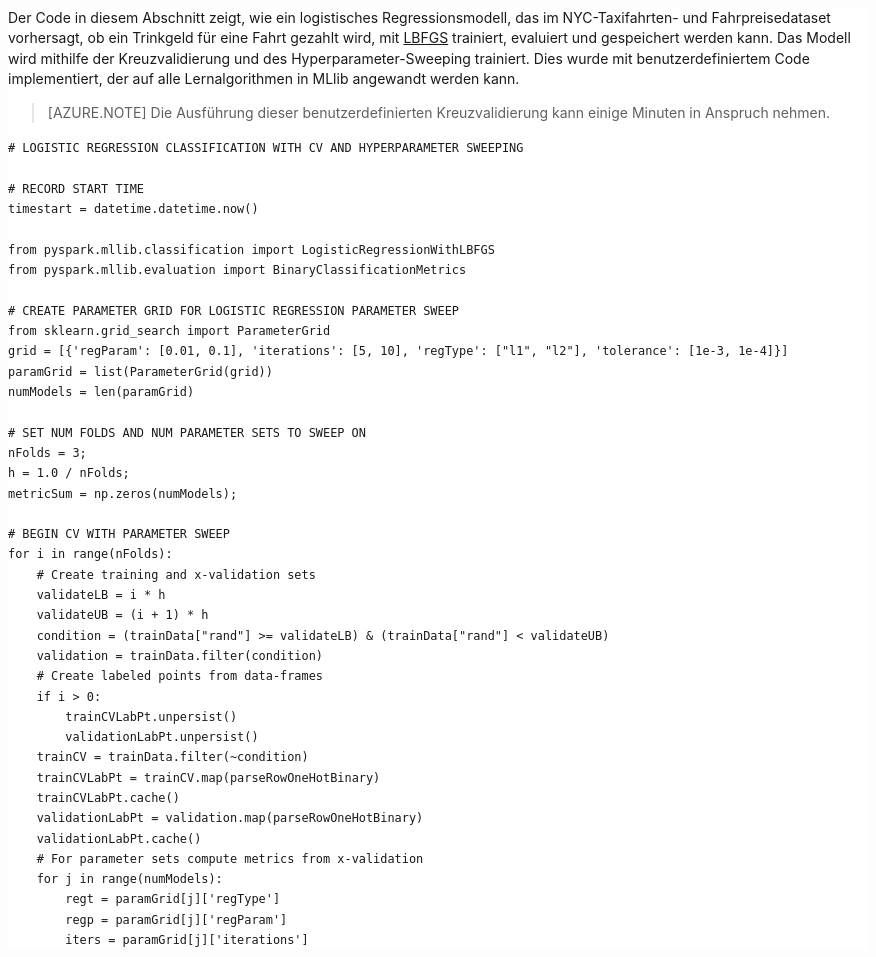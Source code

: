Der Code in diesem Abschnitt zeigt, wie ein logistisches Regressionsmodell, das im NYC-Taxifahrten- und Fahrpreisedataset vorhersagt, ob ein Trinkgeld für eine Fahrt gezahlt wird, mit [LBFGS](https://en.wikipedia.org/wiki/Broyden%E2%80%93Fletcher%E2%80%93Goldfarb%E2%80%93Shanno_algorithm) trainiert, evaluiert und gespeichert werden kann. Das Modell wird mithilfe der Kreuzvalidierung und des Hyperparameter-Sweeping trainiert. Dies wurde mit benutzerdefiniertem Code implementiert, der auf alle Lernalgorithmen in MLlib angewandt werden kann.


>[AZURE.NOTE] Die Ausführung dieser benutzerdefinierten Kreuzvalidierung kann einige Minuten in Anspruch nehmen.


	# LOGISTIC REGRESSION CLASSIFICATION WITH CV AND HYPERPARAMETER SWEEPING

	# RECORD START TIME
	timestart = datetime.datetime.now()
	
	from pyspark.mllib.classification import LogisticRegressionWithLBFGS 
	from pyspark.mllib.evaluation import BinaryClassificationMetrics
	
	# CREATE PARAMETER GRID FOR LOGISTIC REGRESSION PARAMETER SWEEP
	from sklearn.grid_search import ParameterGrid
	grid = [{'regParam': [0.01, 0.1], 'iterations': [5, 10], 'regType': ["l1", "l2"], 'tolerance': [1e-3, 1e-4]}]
	paramGrid = list(ParameterGrid(grid))
	numModels = len(paramGrid)
	
	# SET NUM FOLDS AND NUM PARAMETER SETS TO SWEEP ON
	nFolds = 3;
	h = 1.0 / nFolds;
	metricSum = np.zeros(numModels);
	
	# BEGIN CV WITH PARAMETER SWEEP
	for i in range(nFolds):
	    # Create training and x-validation sets
	    validateLB = i * h
	    validateUB = (i + 1) * h
	    condition = (trainData["rand"] >= validateLB) & (trainData["rand"] < validateUB)
	    validation = trainData.filter(condition)
	    # Create labeled points from data-frames
	    if i > 0:
	        trainCVLabPt.unpersist()
	        validationLabPt.unpersist()
	    trainCV = trainData.filter(~condition)
	    trainCVLabPt = trainCV.map(parseRowOneHotBinary)
	    trainCVLabPt.cache()
	    validationLabPt = validation.map(parseRowOneHotBinary)
	    validationLabPt.cache()
	    # For parameter sets compute metrics from x-validation
	    for j in range(numModels):
	        regt = paramGrid[j]['regType']
	        regp = paramGrid[j]['regParam']
	        iters = paramGrid[j]['iterations']